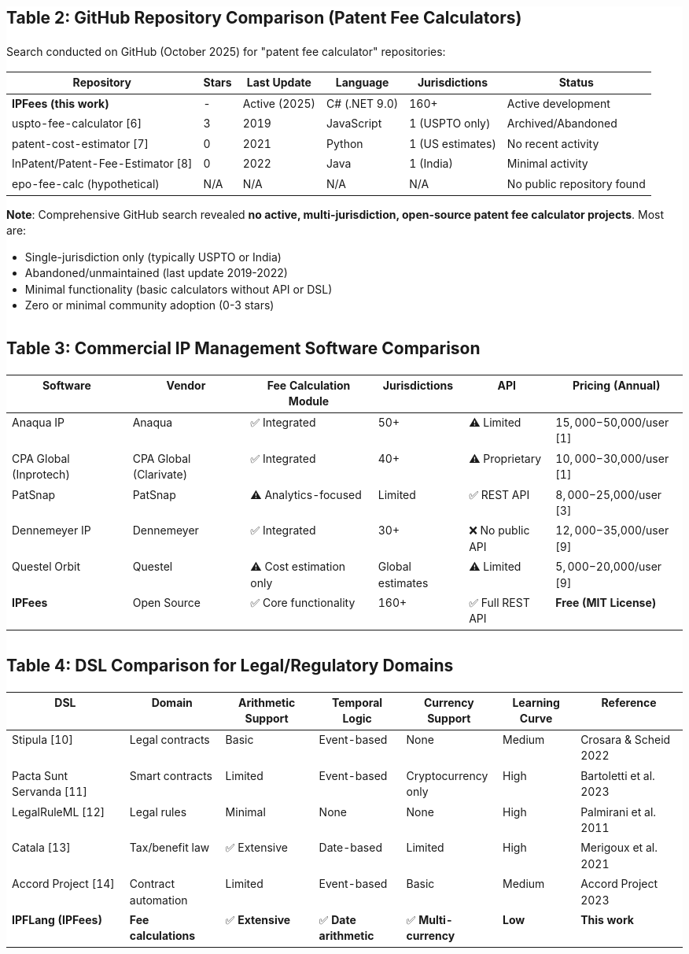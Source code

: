 ## Table 2: GitHub Repository Comparison (Patent Fee Calculators)

Search conducted on GitHub (October 2025) for "patent fee calculator" repositories:

| Repository | Stars | Last Update | Language | Jurisdictions | Status |
|-----------|-------|-------------|----------|---------------|--------|
| **IPFees (this work)** | - | Active (2025) | C# (.NET 9.0) | 160+ | Active development |
| uspto-fee-calculator [6] | 3 | 2019 | JavaScript | 1 (USPTO only) | Archived/Abandoned |
| patent-cost-estimator [7] | 0 | 2021 | Python | 1 (US estimates) | No recent activity |
| InPatent/Patent-Fee-Estimator [8] | 0 | 2022 | Java | 1 (India) | Minimal activity |
| epo-fee-calc (hypothetical) | N/A | N/A | N/A | N/A | No public repository found |

**Note**: Comprehensive GitHub search revealed **no active, multi-jurisdiction, open-source patent fee calculator projects**. Most are:
- Single-jurisdiction only (typically USPTO or India)
- Abandoned/unmaintained (last update 2019-2022)
- Minimal functionality (basic calculators without API or DSL)
- Zero or minimal community adoption (0-3 stars)

## Table 3: Commercial IP Management Software Comparison

| Software | Vendor | Fee Calculation Module | Jurisdictions | API | Pricing (Annual) |
|----------|--------|------------------------|---------------|-----|------------------|
| Anaqua IP | Anaqua | ✅ Integrated | 50+ | ⚠️ Limited | $15,000-$50,000/user [1] |
| CPA Global (Inprotech) | CPA Global (Clarivate) | ✅ Integrated | 40+ | ⚠️ Proprietary | $10,000-$30,000/user [1] |
| PatSnap | PatSnap | ⚠️ Analytics-focused | Limited | ✅ REST API | $8,000-$25,000/user [3] |
| Dennemeyer IP | Dennemeyer | ✅ Integrated | 30+ | ❌ No public API | $12,000-$35,000/user [9] |
| Questel Orbit | Questel | ⚠️ Cost estimation only | Global estimates | ⚠️ Limited | $5,000-$20,000/user [9] |
| **IPFees** | Open Source | ✅ Core functionality | 160+ | ✅ Full REST API | **Free (MIT License)** |

## Table 4: DSL Comparison for Legal/Regulatory Domains

| DSL | Domain | Arithmetic Support | Temporal Logic | Currency Support | Learning Curve | Reference |
|-----|--------|-------------------|----------------|------------------|----------------|-----------|
| Stipula [10] | Legal contracts | Basic | Event-based | None | Medium | Crosara & Scheid 2022 |
| Pacta Sunt Servanda [11] | Smart contracts | Limited | Event-based | Cryptocurrency only | High | Bartoletti et al. 2023 |
| LegalRuleML [12] | Legal rules | Minimal | None | None | High | Palmirani et al. 2011 |
| Catala [13] | Tax/benefit law | ✅ Extensive | Date-based | Limited | High | Merigoux et al. 2021 |
| Accord Project [14] | Contract automation | Limited | Event-based | Basic | Medium | Accord Project 2023 |
| **IPFLang (IPFees)** | **Fee calculations** | ✅ **Extensive** | ✅ **Date arithmetic** | ✅ **Multi-currency** | **Low** | **This work** |

